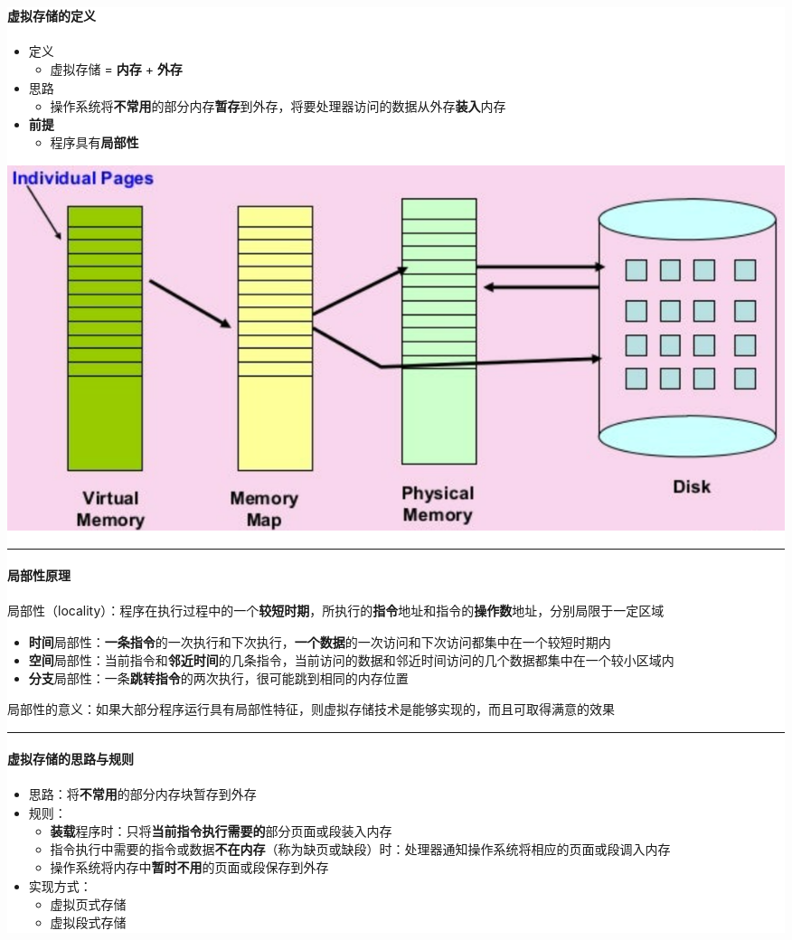 
#### 虚拟存储的定义
- 定义
  - 虚拟存储 = **内存** + **外存**
- 思路
  - 操作系统将**不常用**的部分内存**暂存**到外存，将要处理器访问的数据从外存**装入**内存
- **前提**
  - 程序具有**局部性**

![bg right:54% 95%](figs/virtual-memory.png)

 ---

#### 局部性原理

局部性（locality）：程序在执行过程中的一个**较短时期**，所执行的**指令**地址和指令的**操作数**地址，分别局限于一定区域
- **时间**局部性：**一条指令**的一次执行和下次执行，**一个数据**的一次访问和下次访问都集中在一个较短时期内
- **空间**局部性：当前指令和**邻近时间**的几条指令，当前访问的数据和邻近时间访问的几个数据都集中在一个较小区域内
- **分支**局部性：一条**跳转指令**的两次执行，很可能跳到相同的内存位置

局部性的意义：如果大部分程序运行具有局部性特征，则虚拟存储技术是能够实现的，而且可取得满意的效果
 


---
#### 虚拟存储的思路与规则
- 思路：将**不常用**的部分内存块暂存到外存
- 规则：
  - **装载**程序时：只将**当前指令执行需要的**部分页面或段装入内存
  - 指令执行中需要的指令或数据**不在内存**（称为缺页或缺段）时：处理器通知操作系统将相应的页面或段调入内存
  - 操作系统将内存中**暂时不用**的页面或段保存到外存
- 实现方式：
  - 虚拟页式存储
  - 虚拟段式存储
